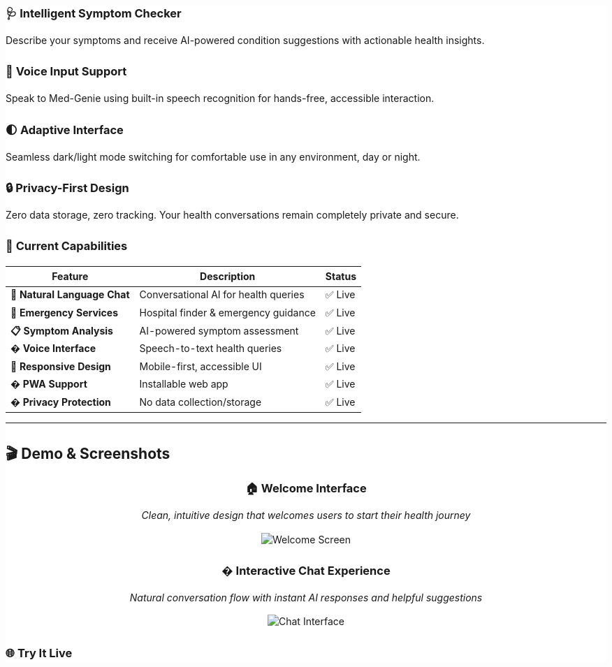 ### 🩺 **Intelligent Symptom Checker**
Describe your symptoms and receive AI-powered condition suggestions with actionable health insights.

### 🎤 **Voice Input Support**
Speak to Med-Genie using built-in speech recognition for hands-free, accessible interaction.

### 🌓 **Adaptive Interface**
Seamless dark/light mode switching for comfortable use in any environment, day or night.

### 🔒 **Privacy-First Design**
Zero data storage, zero tracking. Your health conversations remain completely private and secure.

</div>

### 🎯 **Current Capabilities**

| Feature | Description | Status |
|---------|-------------|--------|
| **💬 Natural Language Chat** | Conversational AI for health queries | ✅ Live |
| **🏥 Emergency Services** | Hospital finder & emergency guidance | ✅ Live |
| **📋 Symptom Analysis** | AI-powered symptom assessment | ✅ Live |
| **� Voice Interface** | Speech-to-text health queries | ✅ Live |
| **📱 Responsive Design** | Mobile-first, accessible UI | ✅ Live |
| **� PWA Support** | Installable web app | ✅ Live |
| **� Privacy Protection** | No data collection/storage | ✅ Live |  
---

## 🎬 Demo & Screenshots

<div align="center">

### 🏠 **Welcome Interface**
*Clean, intuitive design that welcomes users to start their health journey*

![Welcome Screen](./assets/demo1.png)

### � **Interactive Chat Experience**
*Natural conversation flow with instant AI responses and helpful suggestions*

![Chat Interface](./assets/demo2.png)

</div>

### 🌐 **Try It Live**
